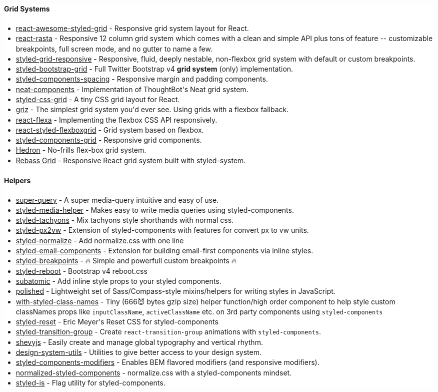 #### Grid Systems
* [react-awesome-styled-grid](https://github.com/santosfrancisco/react-awesome-styled-grid) - Responsive grid system layout for React.
* [react-rasta](https://github.com/chillicream/react-rasta) - Responsive 12 column grid system which comes with a clean and simple API plus tons of feature -- customizable breakpoints, full screen mode, and no gutter to name a few.
* [styled-grid-responsive](https://github.com/arovillard/styled-grid-responsive) - Responsive, fluid, deeply nestable, non-flexbox grid system with default or custom breakpoints.
* [styled-bootstrap-grid](https://github.com/dragma/styled-bootstrap-grid) - Full Twitter Bootstrap v4 **grid system** (only) implementation.
* [styled-components-spacing](https://github.com/jameslnewell/styled-components-spacing) - Responsive margin and padding components.
* [neat-components](https://github.com/magicink/neat-components) - Implementation of ThoughtBot's Neat grid system.
* [styled-css-grid](https://styled-css-grid.js.org/) - A tiny CSS grid layout for React.
* [griz](https://github.com/josephrexme/griz) - The simplest grid system you'd ever see. Using grids with a flexbox fallback.
* [react-flexa](https://github.com/aaronvanston/react-flexa) - Implementing the flexbox CSS API responsively.
* [react-styled-flexboxgrid](https://github.com/LoicMahieu/react-styled-flexboxgrid) - Grid system based on flexbox.
* [styled-components-grid](https://github.com/jameslnewell/styled-components-grid) - Responsive grid components.
* [Hedron](http://github.com/jsbros/hedron) - No-frills flex-box grid system.
* [Rebass Grid](https://github.com/rebassjs/grid) - Responsive React grid system built with styled-system.

#### Helpers
* [super-query](https://github.com/themgoncalves/super-query) - A super media-query intuitive and easy of use.
* [styled-media-helper](https://github.com/dvpnt/styled-media-helper) - Makes easy to write media queries using styled-components.
* [styled-tachyons](https://github.com/linonetwo/styled-tachyons) - Mix tachyons style shorthands with normal css.
* [styled-px2vw](https://github.com/hnzycfcfed/styled-px2vw) - Extension of styled-components with features for convert px to vw units.
* [styled-normalize](https://github.com/sergeysova/styled-normalize) - Add normalize.css with one line
* [styled-email-components](https://github.com/sergeybekrin/styled-email-components) - Extension for building email-first components via inline styles.
* [styled-breakpoints](https://github.com/maxinakenty/styled-breakpoints) - :fire: Simple and powerfull custom breakpoints :fire:
* [styled-reboot](https://github.com/alexruzzarin/styled-reboot) - Bootstrap v4 reboot.css
* [subatomic](https://github.com/gragland/subatomic) - Add inline style props to your styled components.
* [polished](https://github.com/styled-components/polished) - Lightweight set of Sass/Compass-style mixins/helpers for writing styles in JavaScript.
* [with-styled-class-names](https://github.com/RIP21/with-styled-class-names) - Tiny (666😈 bytes gzip size) helper function/high order component to help style custom classNames props like `inputClassName`, `activeClassName` etc. on 3rd party components using `styled-components`
* [styled-reset](https://github.com/zacanger/styled-reset) - Eric Meyer's Reset CSS for styled-components
* [styled-transition-group](https://github.com/gabiseabra/styled-transition-group) - Create `react-transition-group` animations with `styled-components`.
* [shevyjs](https://github.com/kyleshevlin/shevyjs) - Easily create and manage global typography and vertical rhythm.
* [design-system-utils](https://github.com/mrmartineau/design-system-utils) - Utilities to give better access to your design system.
* [styled-components-modifiers](https://github.com/Decisiv/styled-components-modifiers) - Enables BEM flavored modifiers (and responsive modifiers).
* [normalized-styled-components](https://github.com/yldio/normalized-styled-components) - normalize.css with a styled-components mindset.
* [styled-is](https://github.com/yldio/styled-is) - Flag utility for styled-components.